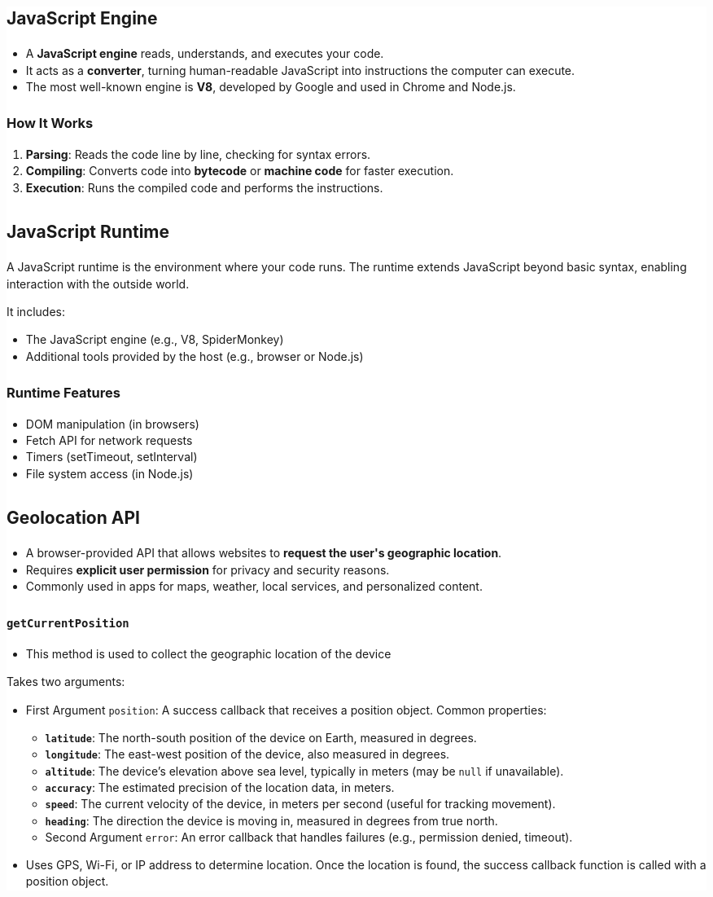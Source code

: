 ## JavaScript Engine
- A **JavaScript engine** reads, understands, and executes your code.
- It acts as a **converter**, turning human-readable JavaScript into instructions the computer can execute.
- The most well-known engine is **V8**, developed by Google and used in Chrome and Node.js.

### How It Works
1. **Parsing**: Reads the code line by line, checking for syntax errors.
2. **Compiling**: Converts code into **bytecode** or **machine code** for faster execution.
3. **Execution**: Runs the compiled code and performs the instructions.

## JavaScript Runtime
A JavaScript runtime is the environment where your code runs.
The runtime extends JavaScript beyond basic syntax, enabling interaction with the outside world.

It includes:
- The JavaScript engine (e.g., V8, SpiderMonkey)
- Additional tools provided by the host (e.g., browser or Node.js)

### Runtime Features
- DOM manipulation (in browsers)
- Fetch API for network requests
- Timers (setTimeout, setInterval)
- File system access (in Node.js)

## Geolocation API
- A browser-provided API that allows websites to **request the user's geographic location**.
- Requires **explicit user permission** for privacy and security reasons.
- Commonly used in apps for maps, weather, local services, and personalized content.

### `getCurrentPosition`
- This method is used to collect the geographic location of the device

Takes two arguments:

- First Argument `position`: A success callback that receives a position object. Common properties:
    - **`latitude`**: The north-south position of the device on Earth, measured in degrees.
    - **`longitude`**: The east-west position of the device, also measured in degrees.
    - **`altitude`**: The device’s elevation above sea level, typically in meters (may be `null` if unavailable).
    - **`accuracy`**: The estimated precision of the location data, in meters.
    - **`speed`**: The current velocity of the device, in meters per second (useful for tracking movement).
    - **`heading`**: The direction the device is moving in, measured in degrees from true north.
    - Second Argument `error`: An error callback that handles failures (e.g., permission denied, timeout).

- Uses GPS, Wi-Fi, or IP address to determine location. Once the location is found, the success callback function is called with a position object.
